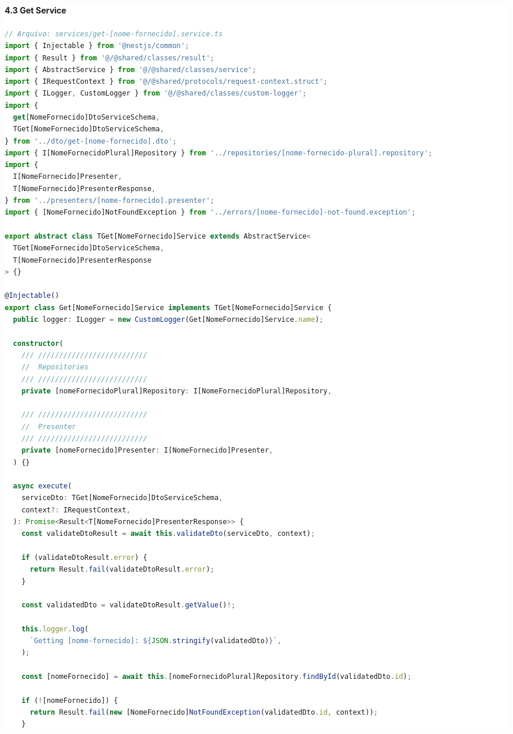 #### 4.3 Get Service
```typescript
// Arquivo: services/get-[nome-fornecido].service.ts
import { Injectable } from '@nestjs/common';
import { Result } from '@/@shared/classes/result';
import { AbstractService } from '@/@shared/classes/service';
import { IRequestContext } from '@/@shared/protocols/request-context.struct';
import { ILogger, CustomLogger } from '@/@shared/classes/custom-logger';
import {
  get[NomeFornecido]DtoServiceSchema,
  TGet[NomeFornecido]DtoServiceSchema,
} from '../dto/get-[nome-fornecido].dto';
import { I[NomeFornecidoPlural]Repository } from '../repositories/[nome-fornecido-plural].repository';
import {
  I[NomeFornecido]Presenter,
  T[NomeFornecido]PresenterResponse,
} from '../presenters/[nome-fornecido].presenter';
import { [NomeFornecido]NotFoundException } from '../errors/[nome-fornecido]-not-found.exception';

export abstract class TGet[NomeFornecido]Service extends AbstractService<
  TGet[NomeFornecido]DtoServiceSchema,
  T[NomeFornecido]PresenterResponse
> {}

@Injectable()
export class Get[NomeFornecido]Service implements TGet[NomeFornecido]Service {
  public logger: ILogger = new CustomLogger(Get[NomeFornecido]Service.name);

  constructor(
    /// //////////////////////////
    //  Repositories
    /// //////////////////////////
    private [nomeFornecidoPlural]Repository: I[NomeFornecidoPlural]Repository,

    /// //////////////////////////
    //  Presenter
    /// //////////////////////////
    private [nomeFornecido]Presenter: I[NomeFornecido]Presenter,
  ) {}

  async execute(
    serviceDto: TGet[NomeFornecido]DtoServiceSchema,
    context?: IRequestContext,
  ): Promise<Result<T[NomeFornecido]PresenterResponse>> {
    const validateDtoResult = await this.validateDto(serviceDto, context);

    if (validateDtoResult.error) {
      return Result.fail(validateDtoResult.error);
    }

    const validatedDto = validateDtoResult.getValue()!;

    this.logger.log(
      `Getting [nome-fornecido]: ${JSON.stringify(validatedDto)}`,
    );

    const [nomeFornecido] = await this.[nomeFornecidoPlural]Repository.findById(validatedDto.id);

    if (![nomeFornecido]) {
      return Result.fail(new [NomeFornecido]NotFoundException(validatedDto.id, context));
    }

```